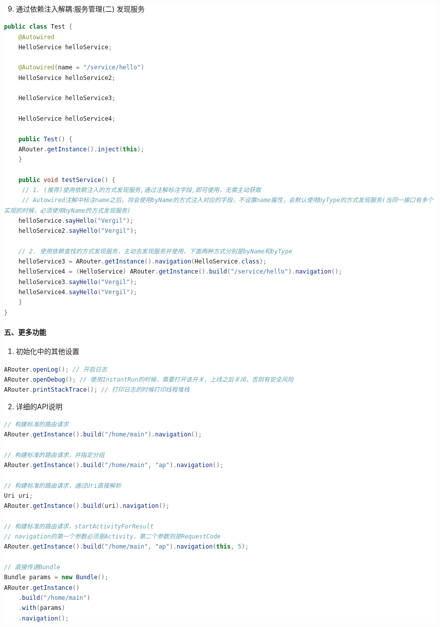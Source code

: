 9. 通过依赖注入解耦:服务管理(二) 发现服务
``` java
public class Test {
    @Autowired
    HelloService helloService;

    @Autowired(name = "/service/hello")
    HelloService helloService2;

    HelloService helloService3;

    HelloService helloService4;

    public Test() {
	ARouter.getInstance().inject(this);
    }

    public void testService() {
	 // 1. (推荐)使用依赖注入的方式发现服务,通过注解标注字段,即可使用，无需主动获取
	 // Autowired注解中标注name之后，将会使用byName的方式注入对应的字段，不设置name属性，会默认使用byType的方式发现服务(当同一接口有多个实现的时候，必须使用byName的方式发现服务)
	helloService.sayHello("Vergil");
	helloService2.sayHello("Vergil");

	// 2. 使用依赖查找的方式发现服务，主动去发现服务并使用，下面两种方式分别是byName和byType
	helloService3 = ARouter.getInstance().navigation(HelloService.class);
	helloService4 = (HelloService) ARouter.getInstance().build("/service/hello").navigation();
	helloService3.sayHello("Vergil");
	helloService4.sayHello("Vergil");
    }
}
```

#### 五、更多功能

1. 初始化中的其他设置
``` java
ARouter.openLog(); // 开启日志
ARouter.openDebug(); // 使用InstantRun的时候，需要打开该开关，上线之后关闭，否则有安全风险
ARouter.printStackTrace(); // 打印日志的时候打印线程堆栈
```

2. 详细的API说明
``` java
// 构建标准的路由请求
ARouter.getInstance().build("/home/main").navigation();

// 构建标准的路由请求，并指定分组
ARouter.getInstance().build("/home/main", "ap").navigation();

// 构建标准的路由请求，通过Uri直接解析
Uri uri;
ARouter.getInstance().build(uri).navigation();

// 构建标准的路由请求，startActivityForResult
// navigation的第一个参数必须是Activity，第二个参数则是RequestCode
ARouter.getInstance().build("/home/main", "ap").navigation(this, 5);

// 直接传递Bundle
Bundle params = new Bundle();
ARouter.getInstance()
	.build("/home/main")
	.with(params)
	.navigation();

```